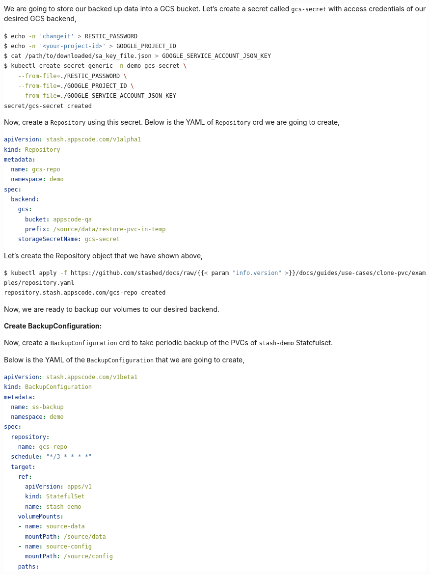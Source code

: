 We are going to store our backed up data into a GCS bucket. Let’s create a secret called `gcs-secret` with access credentials of our desired GCS backend,

```bash
$ echo -n 'changeit' > RESTIC_PASSWORD
$ echo -n '<your-project-id>' > GOOGLE_PROJECT_ID
$ cat /path/to/downloaded/sa_key_file.json > GOOGLE_SERVICE_ACCOUNT_JSON_KEY
$ kubectl create secret generic -n demo gcs-secret \
    --from-file=./RESTIC_PASSWORD \
    --from-file=./GOOGLE_PROJECT_ID \
    --from-file=./GOOGLE_SERVICE_ACCOUNT_JSON_KEY
secret/gcs-secret created
```

Now, create a `Repository` using this secret. Below is the YAML of `Repository` crd we are going to create,

```yaml
apiVersion: stash.appscode.com/v1alpha1
kind: Repository
metadata:
  name: gcs-repo
  namespace: demo
spec:
  backend:
    gcs:
      bucket: appscode-qa
      prefix: /source/data/restore-pvc-in-temp
    storageSecretName: gcs-secret
```

Let’s create the Repository object that we have shown above,

```bash
$ kubectl apply -f https://github.com/stashed/docs/raw/{{< param "info.version" >}}/docs/guides/use-cases/clone-pvc/examples/repository.yaml
repository.stash.appscode.com/gcs-repo created
```

Now, we are ready to backup our volumes to our desired backend.

**Create BackupConfiguration:**

Now, create a `BackupConfiguration` crd to take periodic backup of the PVCs of `stash-demo` Statefulset.

Below is the YAML of the `BackupConfiguration` that we are going to create,

```yaml
apiVersion: stash.appscode.com/v1beta1
kind: BackupConfiguration
metadata:
  name: ss-backup
  namespace: demo
spec:
  repository:
    name: gcs-repo
  schedule: "*/3 * * * *"
  target:
    ref:
      apiVersion: apps/v1
      kind: StatefulSet
      name: stash-demo
    volumeMounts:
    - name: source-data
      mountPath: /source/data
    - name: source-config
      mountPath: /source/config
    paths:
```